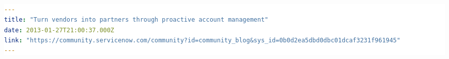 ```yaml
---
title: "Turn vendors into partners through proactive account management"
date: 2013-01-27T21:00:37.000Z
link: "https://community.servicenow.com/community?id=community_blog&sys_id=0b0d2ea5dbd0dbc01dcaf3231f961945"
---
```
